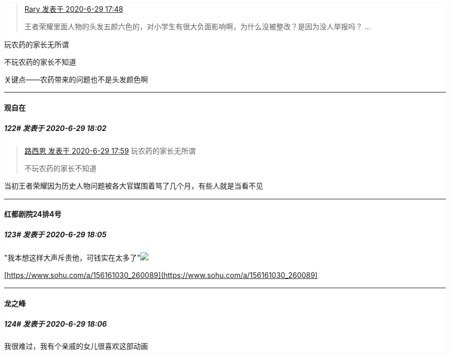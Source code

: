

<blockquote><a href="httphttps://bbs.saraba1st.com/2b/forum.php?mod=redirect&amp;goto=findpost&amp;pid=47999873&amp;ptid=1944779" target="_blank">Rary 发表于 2020-6-29 17:48</a>

王者荣耀里面人物的头发五颜六色的，对小学生有很大负面影响啊，为什么没被整改？是因为没人举报吗？ ...</blockquote>
玩农药的家长无所谓

不玩农药的家长不知道


关键点——农药带来的问题也不是头发颜色啊







-----

####  观自在  
##### 122#       发表于 2020-6-29 18:02



<blockquote><a href="httphttps://bbs.saraba1st.com/2b/forum.php?mod=redirect&amp;goto=findpost&amp;pid=48000025&amp;ptid=1944779" target="_blank">路西恩 发表于 2020-6-29 17:59</a>
玩农药的家长无所谓

不玩农药的家长不知道</blockquote>
当初王者荣耀因为历史人物问题被各大官媒围着骂了几个月，有些人就是当看不见







-----

####  红都剧院24排4号  
##### 123#       发表于 2020-6-29 18:05




"我本想这样大声斥责他，可钱实在太多了"<img src="https://static.saraba1st.com/image/smiley/face2017/067.png" referrerpolicy="no-referrer">

[https://www.sohu.com/a/156161030_260089](https://www.sohu.com/a/156161030_260089)







-----

####  龙之峰  
##### 124#       发表于 2020-6-29 18:06




我很难过，我有个亲戚的女儿很喜欢这部动画

